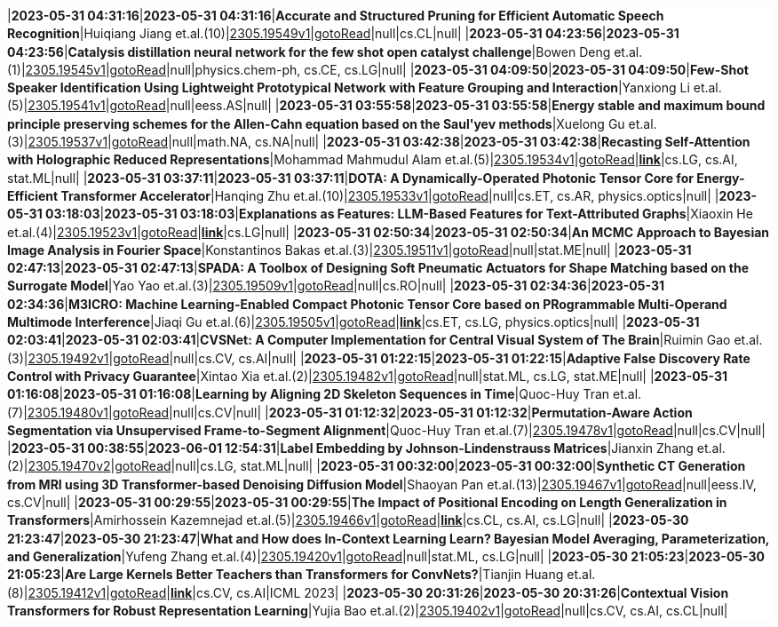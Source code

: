 |**2023-05-31 04:31:16**|**2023-05-31 04:31:16**|**Accurate and Structured Pruning for Efficient Automatic Speech   Recognition**|Huiqiang Jiang et.al.(10)|[2305.19549v1](http://arxiv.org/abs/2305.19549v1)|[gotoRead](http://arxiv.org/pdf/2305.19549v1)|null|cs.CL|null|
|**2023-05-31 04:23:56**|**2023-05-31 04:23:56**|**Catalysis distillation neural network for the few shot open catalyst   challenge**|Bowen Deng et.al.(1)|[2305.19545v1](http://arxiv.org/abs/2305.19545v1)|[gotoRead](http://arxiv.org/pdf/2305.19545v1)|null|physics.chem-ph, cs.CE, cs.LG|null|
|**2023-05-31 04:09:50**|**2023-05-31 04:09:50**|**Few-Shot Speaker Identification Using Lightweight Prototypical Network   with Feature Grouping and Interaction**|Yanxiong Li et.al.(5)|[2305.19541v1](http://arxiv.org/abs/2305.19541v1)|[gotoRead](http://arxiv.org/pdf/2305.19541v1)|null|eess.AS|null|
|**2023-05-31 03:55:58**|**2023-05-31 03:55:58**|**Energy stable and maximum bound principle preserving schemes for the   Allen-Cahn equation based on the Saul'yev methods**|Xuelong Gu et.al.(3)|[2305.19537v1](http://arxiv.org/abs/2305.19537v1)|[gotoRead](http://arxiv.org/pdf/2305.19537v1)|null|math.NA, cs.NA|null|
|**2023-05-31 03:42:38**|**2023-05-31 03:42:38**|**Recasting Self-Attention with Holographic Reduced Representations**|Mohammad Mahmudul Alam et.al.(5)|[2305.19534v1](http://arxiv.org/abs/2305.19534v1)|[gotoRead](http://arxiv.org/pdf/2305.19534v1)|**[link](https://github.com/neuromorphiccomputationresearchprogram/hrrformer)**|cs.LG, cs.AI, stat.ML|null|
|**2023-05-31 03:37:11**|**2023-05-31 03:37:11**|**DOTA: A Dynamically-Operated Photonic Tensor Core for Energy-Efficient   Transformer Accelerator**|Hanqing Zhu et.al.(10)|[2305.19533v1](http://arxiv.org/abs/2305.19533v1)|[gotoRead](http://arxiv.org/pdf/2305.19533v1)|null|cs.ET, cs.AR, physics.optics|null|
|**2023-05-31 03:18:03**|**2023-05-31 03:18:03**|**Explanations as Features: LLM-Based Features for Text-Attributed Graphs**|Xiaoxin He et.al.(4)|[2305.19523v1](http://arxiv.org/abs/2305.19523v1)|[gotoRead](http://arxiv.org/pdf/2305.19523v1)|**[link](https://github.com/XiaoxinHe/TAPE)**|cs.LG|null|
|**2023-05-31 02:50:34**|**2023-05-31 02:50:34**|**An MCMC Approach to Bayesian Image Analysis in Fourier Space**|Konstantinos Bakas et.al.(3)|[2305.19511v1](http://arxiv.org/abs/2305.19511v1)|[gotoRead](http://arxiv.org/pdf/2305.19511v1)|null|stat.ME|null|
|**2023-05-31 02:47:13**|**2023-05-31 02:47:13**|**SPADA: A Toolbox of Designing Soft Pneumatic Actuators for Shape   Matching based on the Surrogate Model**|Yao Yao et.al.(3)|[2305.19509v1](http://arxiv.org/abs/2305.19509v1)|[gotoRead](http://arxiv.org/pdf/2305.19509v1)|null|cs.RO|null|
|**2023-05-31 02:34:36**|**2023-05-31 02:34:36**|**M3ICRO: Machine Learning-Enabled Compact Photonic Tensor Core based on   PRogrammable Multi-Operand Multimode Interference**|Jiaqi Gu et.al.(6)|[2305.19505v1](http://arxiv.org/abs/2305.19505v1)|[gotoRead](http://arxiv.org/pdf/2305.19505v1)|**[link](https://github.com/JeremieMelo/M3ICRO-MOMMI)**|cs.ET, cs.LG, physics.optics|null|
|**2023-05-31 02:03:41**|**2023-05-31 02:03:41**|**CVSNet: A Computer Implementation for Central Visual System of The Brain**|Ruimin Gao et.al.(3)|[2305.19492v1](http://arxiv.org/abs/2305.19492v1)|[gotoRead](http://arxiv.org/pdf/2305.19492v1)|null|cs.CV, cs.AI|null|
|**2023-05-31 01:22:15**|**2023-05-31 01:22:15**|**Adaptive False Discovery Rate Control with Privacy Guarantee**|Xintao Xia et.al.(2)|[2305.19482v1](http://arxiv.org/abs/2305.19482v1)|[gotoRead](http://arxiv.org/pdf/2305.19482v1)|null|stat.ML, cs.LG, stat.ME|null|
|**2023-05-31 01:16:08**|**2023-05-31 01:16:08**|**Learning by Aligning 2D Skeleton Sequences in Time**|Quoc-Huy Tran et.al.(7)|[2305.19480v1](http://arxiv.org/abs/2305.19480v1)|[gotoRead](http://arxiv.org/pdf/2305.19480v1)|null|cs.CV|null|
|**2023-05-31 01:12:32**|**2023-05-31 01:12:32**|**Permutation-Aware Action Segmentation via Unsupervised Frame-to-Segment   Alignment**|Quoc-Huy Tran et.al.(7)|[2305.19478v1](http://arxiv.org/abs/2305.19478v1)|[gotoRead](http://arxiv.org/pdf/2305.19478v1)|null|cs.CV|null|
|**2023-05-31 00:38:55**|**2023-06-01 12:54:31**|**Label Embedding by Johnson-Lindenstrauss Matrices**|Jianxin Zhang et.al.(2)|[2305.19470v2](http://arxiv.org/abs/2305.19470v2)|[gotoRead](http://arxiv.org/pdf/2305.19470v2)|null|cs.LG, stat.ML|null|
|**2023-05-31 00:32:00**|**2023-05-31 00:32:00**|**Synthetic CT Generation from MRI using 3D Transformer-based Denoising   Diffusion Model**|Shaoyan Pan et.al.(13)|[2305.19467v1](http://arxiv.org/abs/2305.19467v1)|[gotoRead](http://arxiv.org/pdf/2305.19467v1)|null|eess.IV, cs.CV|null|
|**2023-05-31 00:29:55**|**2023-05-31 00:29:55**|**The Impact of Positional Encoding on Length Generalization in   Transformers**|Amirhossein Kazemnejad et.al.(5)|[2305.19466v1](http://arxiv.org/abs/2305.19466v1)|[gotoRead](http://arxiv.org/pdf/2305.19466v1)|**[link](https://github.com/mcgill-nlp/length-generalization)**|cs.CL, cs.AI, cs.LG|null|
|**2023-05-30 21:23:47**|**2023-05-30 21:23:47**|**What and How does In-Context Learning Learn? Bayesian Model Averaging,   Parameterization, and Generalization**|Yufeng Zhang et.al.(4)|[2305.19420v1](http://arxiv.org/abs/2305.19420v1)|[gotoRead](http://arxiv.org/pdf/2305.19420v1)|null|stat.ML, cs.LG|null|
|**2023-05-30 21:05:23**|**2023-05-30 21:05:23**|**Are Large Kernels Better Teachers than Transformers for ConvNets?**|Tianjin Huang et.al.(8)|[2305.19412v1](http://arxiv.org/abs/2305.19412v1)|[gotoRead](http://arxiv.org/pdf/2305.19412v1)|**[link](https://github.com/vita-group/slak)**|cs.CV, cs.AI|ICML 2023|
|**2023-05-30 20:31:26**|**2023-05-30 20:31:26**|**Contextual Vision Transformers for Robust Representation Learning**|Yujia Bao et.al.(2)|[2305.19402v1](http://arxiv.org/abs/2305.19402v1)|[gotoRead](http://arxiv.org/pdf/2305.19402v1)|null|cs.CV, cs.AI, cs.CL|null|